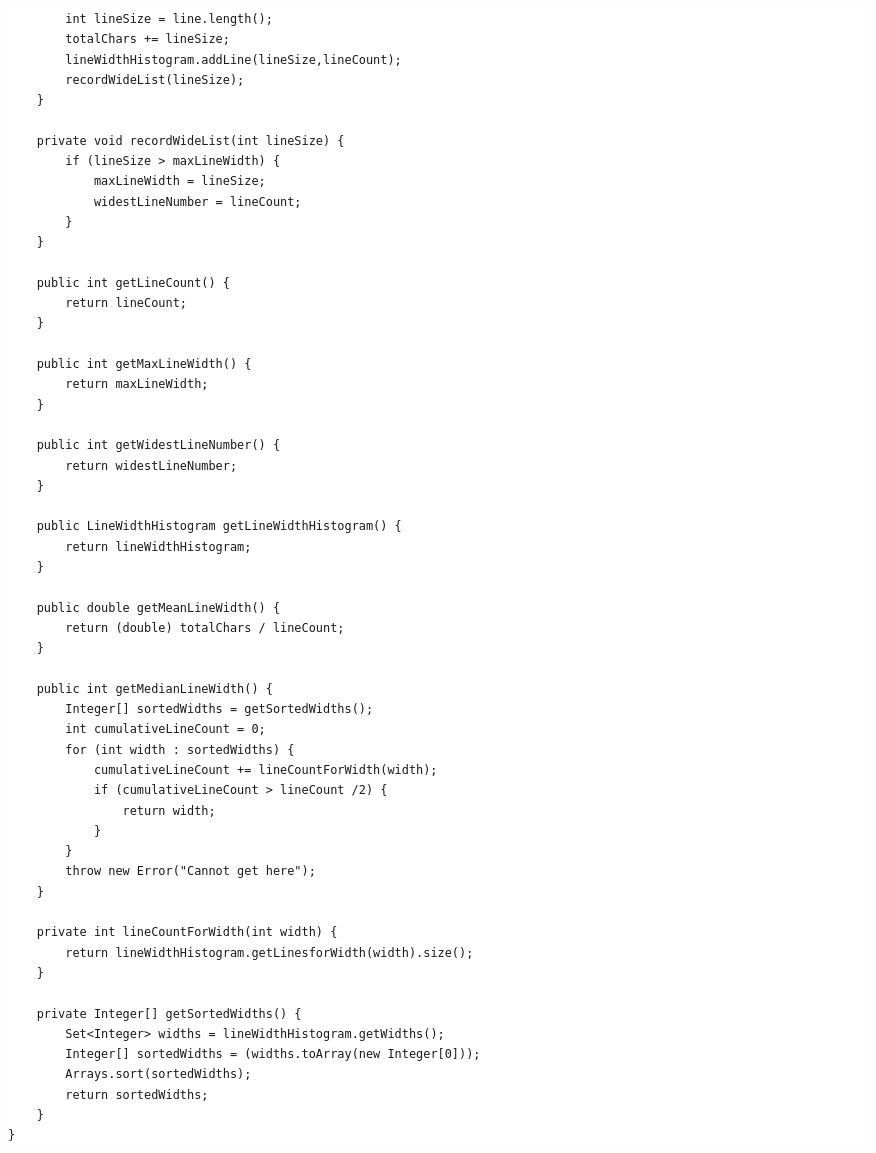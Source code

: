 ```
		int lineSize = line.length();
		totalChars += lineSize;
		lineWidthHistogram.addLine(lineSize,lineCount);
		recordWideList(lineSize);
	}

	private void recordWideList(int lineSize) {
		if (lineSize > maxLineWidth) {
			maxLineWidth = lineSize;
			widestLineNumber = lineCount;
		}
	}
	
	public int getLineCount() {
		return lineCount;
	}
	
	public int getMaxLineWidth() {
		return maxLineWidth;
	}

	public int getWidestLineNumber() {
		return widestLineNumber;
	}

	public LineWidthHistogram getLineWidthHistogram() {
		return lineWidthHistogram;
	}
	
	public double getMeanLineWidth() {
		return (double) totalChars / lineCount;
	}
	
	public int getMedianLineWidth() {
		Integer[] sortedWidths = getSortedWidths();
		int cumulativeLineCount = 0;
		for (int width : sortedWidths) {
			cumulativeLineCount += lineCountForWidth(width);
			if (cumulativeLineCount > lineCount /2) {
				return width;
			}
		}
		throw new Error("Cannot get here");
	}

	private int lineCountForWidth(int width) {
		return lineWidthHistogram.getLinesforWidth(width).size();
	}
	
	private Integer[] getSortedWidths() {
		Set<Integer> widths = lineWidthHistogram.getWidths();
		Integer[] sortedWidths = (widths.toArray(new Integer[0]));
		Arrays.sort(sortedWidths);
		return sortedWidths;
	}
}
```
